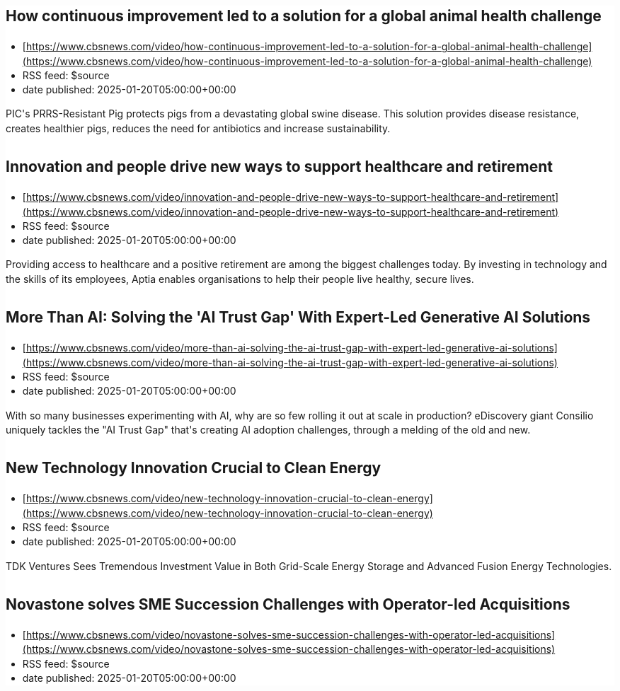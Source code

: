## How continuous improvement led to a solution for a global animal health challenge
 - [https://www.cbsnews.com/video/how-continuous-improvement-led-to-a-solution-for-a-global-animal-health-challenge](https://www.cbsnews.com/video/how-continuous-improvement-led-to-a-solution-for-a-global-animal-health-challenge)
 - RSS feed: $source
 - date published: 2025-01-20T05:00:00+00:00

PIC's PRRS-Resistant Pig protects pigs from a devastating global swine disease. This solution provides disease resistance, creates healthier pigs, reduces the need for antibiotics and increase sustainability.

## Innovation and people drive new ways to support healthcare and retirement
 - [https://www.cbsnews.com/video/innovation-and-people-drive-new-ways-to-support-healthcare-and-retirement](https://www.cbsnews.com/video/innovation-and-people-drive-new-ways-to-support-healthcare-and-retirement)
 - RSS feed: $source
 - date published: 2025-01-20T05:00:00+00:00

Providing access to healthcare and a positive retirement are among the biggest challenges today. By investing in technology and the skills of its employees, Aptia enables organisations to help their people live healthy, secure lives.

## More Than AI: Solving the 'AI Trust Gap' With Expert-Led Generative AI Solutions
 - [https://www.cbsnews.com/video/more-than-ai-solving-the-ai-trust-gap-with-expert-led-generative-ai-solutions](https://www.cbsnews.com/video/more-than-ai-solving-the-ai-trust-gap-with-expert-led-generative-ai-solutions)
 - RSS feed: $source
 - date published: 2025-01-20T05:00:00+00:00

With so many businesses experimenting with AI, why are so few rolling it out at scale in production? eDiscovery giant Consilio uniquely tackles the "AI Trust Gap" that's creating AI adoption challenges, through a melding of the old and new.

## New Technology Innovation Crucial to Clean Energy
 - [https://www.cbsnews.com/video/new-technology-innovation-crucial-to-clean-energy](https://www.cbsnews.com/video/new-technology-innovation-crucial-to-clean-energy)
 - RSS feed: $source
 - date published: 2025-01-20T05:00:00+00:00

TDK Ventures Sees Tremendous Investment Value in Both Grid-Scale Energy Storage and Advanced Fusion Energy Technologies.

## Novastone solves SME Succession Challenges with Operator-led Acquisitions
 - [https://www.cbsnews.com/video/novastone-solves-sme-succession-challenges-with-operator-led-acquisitions](https://www.cbsnews.com/video/novastone-solves-sme-succession-challenges-with-operator-led-acquisitions)
 - RSS feed: $source
 - date published: 2025-01-20T05:00:00+00:00
